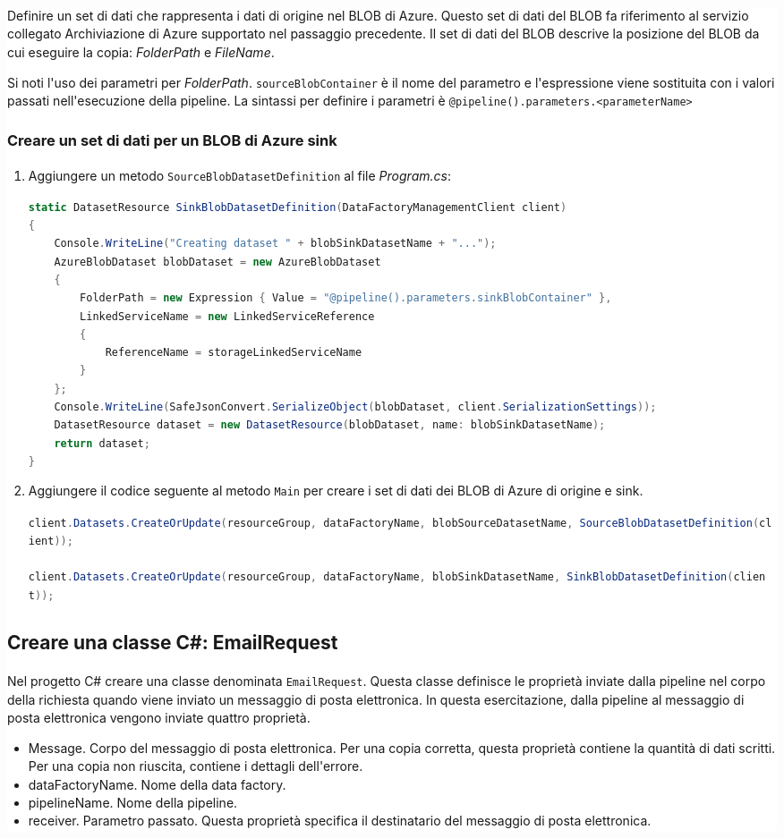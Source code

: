 Definire un set di dati che rappresenta i dati di origine nel BLOB di Azure. Questo set di dati del BLOB fa riferimento al servizio collegato Archiviazione di Azure supportato nel passaggio precedente. Il set di dati del BLOB descrive la posizione del BLOB da cui eseguire la copia: *FolderPath* e *FileName*.

Si noti l'uso dei parametri per *FolderPath*. `sourceBlobContainer` è il nome del parametro e l'espressione viene sostituita con i valori passati nell'esecuzione della pipeline. La sintassi per definire i parametri è `@pipeline().parameters.<parameterName>`

### <a name="create-a-dataset-for-a-sink-azure-blob"></a>Creare un set di dati per un BLOB di Azure sink

1. Aggiungere un metodo `SourceBlobDatasetDefinition` al file *Program.cs*:

   ```csharp
   static DatasetResource SinkBlobDatasetDefinition(DataFactoryManagementClient client)
   {
       Console.WriteLine("Creating dataset " + blobSinkDatasetName + "...");
       AzureBlobDataset blobDataset = new AzureBlobDataset
       {
           FolderPath = new Expression { Value = "@pipeline().parameters.sinkBlobContainer" },
           LinkedServiceName = new LinkedServiceReference
           {
               ReferenceName = storageLinkedServiceName
           }
       };
       Console.WriteLine(SafeJsonConvert.SerializeObject(blobDataset, client.SerializationSettings));
       DatasetResource dataset = new DatasetResource(blobDataset, name: blobSinkDatasetName);
       return dataset;
   }
   ```

1. Aggiungere il codice seguente al metodo `Main` per creare i set di dati dei BLOB di Azure di origine e sink.

   ```csharp
   client.Datasets.CreateOrUpdate(resourceGroup, dataFactoryName, blobSourceDatasetName, SourceBlobDatasetDefinition(client));

   client.Datasets.CreateOrUpdate(resourceGroup, dataFactoryName, blobSinkDatasetName, SinkBlobDatasetDefinition(client));
   ```

## <a name="create-a-c-class-emailrequest"></a>Creare una classe C#: EmailRequest

Nel progetto C# creare una classe denominata `EmailRequest`. Questa classe definisce le proprietà inviate dalla pipeline nel corpo della richiesta quando viene inviato un messaggio di posta elettronica. In questa esercitazione, dalla pipeline al messaggio di posta elettronica vengono inviate quattro proprietà.

* Message. Corpo del messaggio di posta elettronica. Per una copia corretta, questa proprietà contiene la quantità di dati scritti. Per una copia non riuscita, contiene i dettagli dell'errore.
* dataFactoryName. Nome della data factory.
* pipelineName. Nome della pipeline.
* receiver. Parametro passato. Questa proprietà specifica il destinatario del messaggio di posta elettronica.
